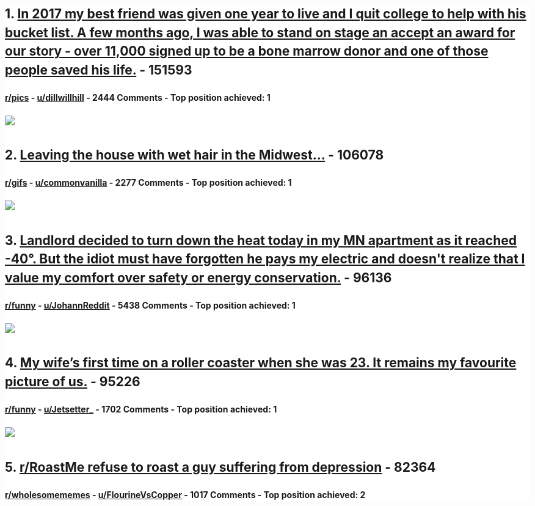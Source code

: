 ## 1. [In 2017 my best friend was given one year to live and I quit college to help with his bucket list. A few months ago, I was able to stand on stage an accept an award for our story - over 11,000 signed up to be a bone marrow donor and one of those people saved his life.](http://reddit.com/r/pics/comments/alrpi0/in_2017_my_best_friend_was_given_one_year_to_live/) - 151593
#### [r/pics](http://reddit.com/r/pics) - [u/dillwillhill](http://reddit.com/u/dillwillhill) - 2444 Comments - Top position achieved: 1

<a href="https://imgur.com/0zJ9Leg"><img src="https://a.thumbs.redditmedia.com/vIvTW5fne3Bz1FSCwZUtsAjBUMwEglGXB9AYdri6aP8.jpg"></img></a>

## 2. [Leaving the house with wet hair in the Midwest...](http://reddit.com/r/gifs/comments/alotdg/leaving_the_house_with_wet_hair_in_the_midwest/) - 106078
#### [r/gifs](http://reddit.com/r/gifs) - [u/commonvanilla](http://reddit.com/u/commonvanilla) - 2277 Comments - Top position achieved: 1

<a href="https://i.imgur.com/tTBwGBX.gifv"><img src="https://b.thumbs.redditmedia.com/wNDznBLLhT2NGXi_7x-vjaPA3lINWp9pFw81ROZsmDU.jpg"></img></a>

## 3. [Landlord decided to turn down the heat today in my MN apartment as it reached -40°. But the idiot must have forgotten he pays my electric and doesn't realize that I value my comfort over safety or energy conservation.](http://reddit.com/r/funny/comments/allsqm/landlord_decided_to_turn_down_the_heat_today_in/) - 96136
#### [r/funny](http://reddit.com/r/funny) - [u/JohannReddit](http://reddit.com/u/JohannReddit) - 5438 Comments - Top position achieved: 1

<a href="https://imgur.com/YVYiXIU"><img src="https://b.thumbs.redditmedia.com/QM1XNmAIFw-qAbW4EK6Nkl8-kOLzNNFpgZ5O8RYe5io.jpg"></img></a>

## 4. [My wife’s first time on a roller coaster when she was 23. It remains my favourite picture of us.](http://reddit.com/r/funny/comments/alw1y1/my_wifes_first_time_on_a_roller_coaster_when_she/) - 95226
#### [r/funny](http://reddit.com/r/funny) - [u/Jetsetter_](http://reddit.com/u/Jetsetter_) - 1702 Comments - Top position achieved: 1

<a href="https://i.redd.it/ql0g4fguoud21.jpg"><img src="https://a.thumbs.redditmedia.com/5MZMhA_p7FX-67NHflQjmzIJlZNhhNRwmmZAjcZMHU4.jpg"></img></a>

## 5. [r/RoastMe refuse to roast a guy suffering from depression](http://reddit.com/r/wholesomememes/comments/alt3m7/rroastme_refuse_to_roast_a_guy_suffering_from/) - 82364
#### [r/wholesomememes](http://reddit.com/r/wholesomememes) - [u/FlourineVsCopper](http://reddit.com/u/FlourineVsCopper) - 1017 Comments - Top position achieved: 2
